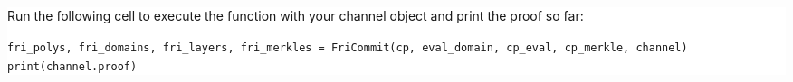 Run the following cell to execute the function with your channel object
and print the proof so far:

    fri_polys, fri_domains, fri_layers, fri_merkles = FriCommit(cp, eval_domain, cp_eval, cp_merkle, channel)
    print(channel.proof)
